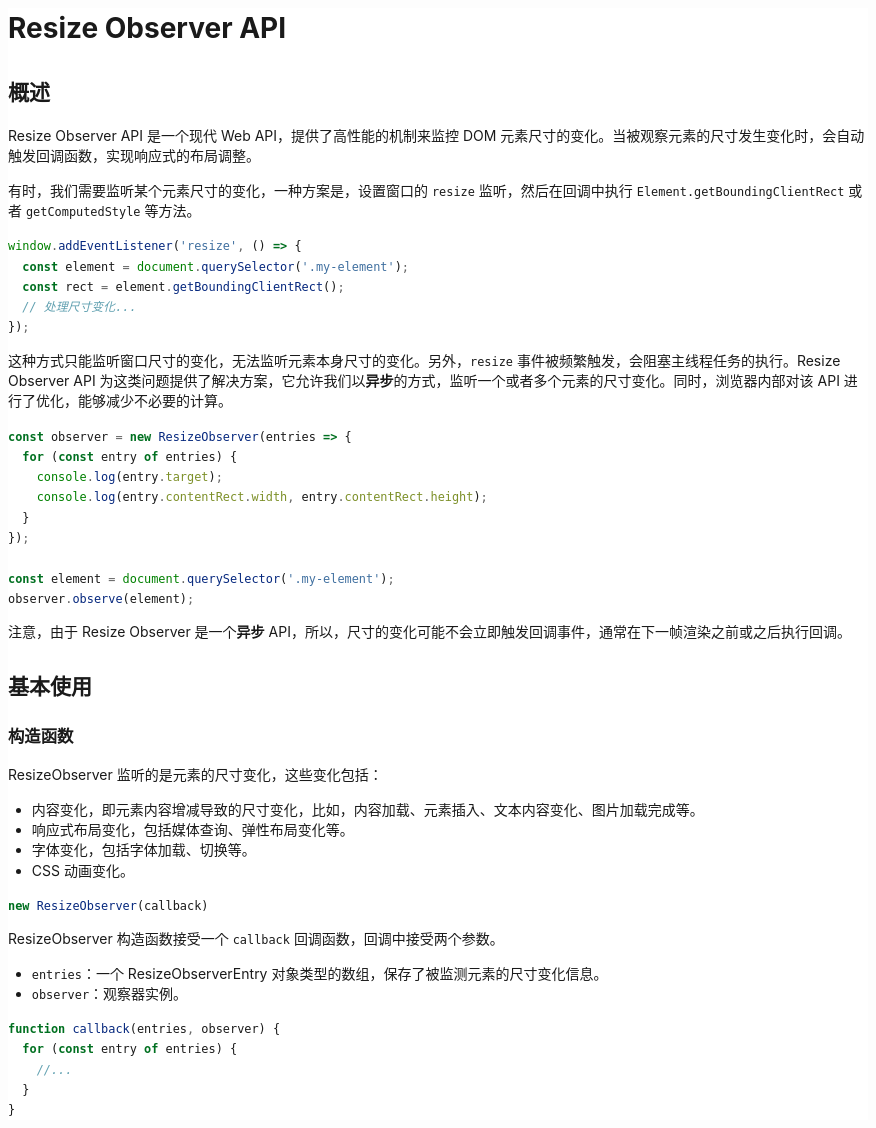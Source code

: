 # Resize Observer API

## 概述

Resize Observer API 是一个现代 Web API，提供了高性能的机制来监控 DOM 元素尺寸的变化。当被观察元素的尺寸发生变化时，会自动触发回调函数，实现响应式的布局调整。

有时，我们需要监听某个元素尺寸的变化，一种方案是，设置窗口的 `resize` 监听，然后在回调中执行 `Element.getBoundingClientRect` 或者 `getComputedStyle` 等方法。

```javascript
window.addEventListener('resize', () => {
  const element = document.querySelector('.my-element');
  const rect = element.getBoundingClientRect();
  // 处理尺寸变化...
});
```

这种方式只能监听窗口尺寸的变化，无法监听元素本身尺寸的变化。另外，`resize` 事件被频繁触发，会阻塞主线程任务的执行。Resize Observer API 为这类问题提供了解决方案，它允许我们以**异步**的方式，监听一个或者多个元素的尺寸变化。同时，浏览器内部对该 API 进行了优化，能够减少不必要的计算。

```javascript
const observer = new ResizeObserver(entries => {
  for (const entry of entries) {
    console.log(entry.target);
    console.log(entry.contentRect.width, entry.contentRect.height);
  }
});

const element = document.querySelector('.my-element');
observer.observe(element);
```

注意，由于 Resize Observer 是一个**异步** API，所以，尺寸的变化可能不会立即触发回调事件，通常在下一帧渲染之前或之后执行回调。

## 基本使用

### 构造函数

ResizeObserver 监听的是元素的尺寸变化，这些变化包括：

- 内容变化，即元素内容增减导致的尺寸变化，比如，内容加载、元素插入、文本内容变化、图片加载完成等。
- 响应式布局变化，包括媒体查询、弹性布局变化等。
- 字体变化，包括字体加载、切换等。
- CSS 动画变化。

```javascript
new ResizeObserver(callback)
```

ResizeObserver 构造函数接受一个 `callback` 回调函数，回调中接受两个参数。

- `entries`：一个 ResizeObserverEntry 对象类型的数组，保存了被监测元素的尺寸变化信息。
- `observer`：观察器实例。

```javascript
function callback(entries, observer) {
  for (const entry of entries) {
    //...
  }
}
```
